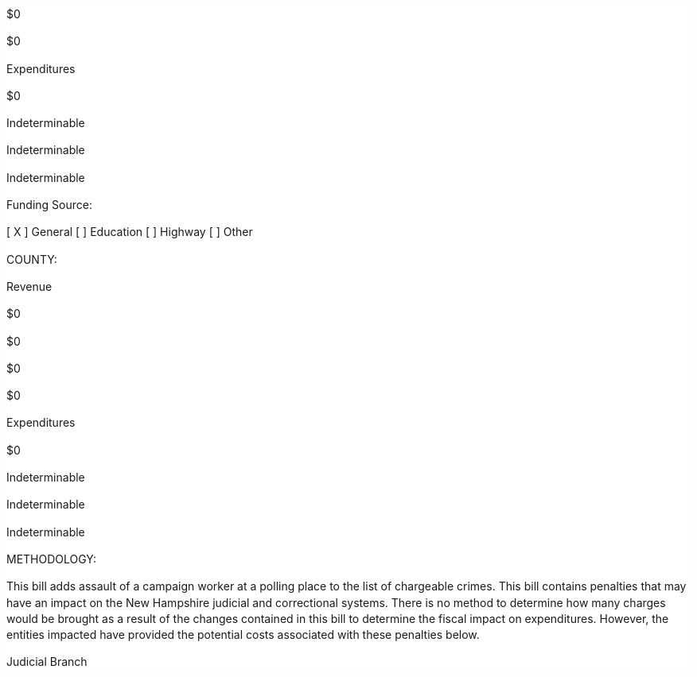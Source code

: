 $0

$0

   Expenditures

$0

Indeterminable

Indeterminable

Indeterminable

  Funding Source:

 [ X ] General [ ] Education [ ] Highway [ ] Other 

   

 

 

 

 

  COUNTY:

 

 

 

 

   Revenue

$0

$0

$0

$0

   Expenditures

$0

Indeterminable

Indeterminable

Indeterminable

   

METHODOLOGY:

This bill adds assault of a campaign worker at a polling place to the list of chargeable crimes. This bill contains penalties that may have an impact on the New Hampshire judicial and correctional systems. There is no method to determine how many charges would be brought as a result of the changes contained in this bill to determine the fiscal impact on expenditures. However, the entities impacted have provided the potential costs associated with these penalties below.

  Judicial Branch
